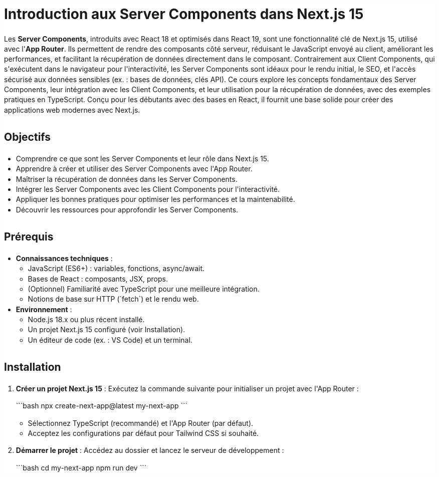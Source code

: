 # Introduction aux Server Components dans Next.js 15

Les **Server Components**, introduits avec React 18 et optimisés dans React 19, sont une fonctionnalité clé de Next.js 15, utilisé avec l'**App Router**. Ils permettent de rendre des composants côté serveur, réduisant le JavaScript envoyé au client, améliorant les performances, et facilitant la récupération de données directement dans le composant. Contrairement aux Client Components, qui s'exécutent dans le navigateur pour l'interactivité, les Server Components sont idéaux pour le rendu initial, le SEO, et l'accès sécurisé aux données sensibles (ex. : bases de données, clés API). Ce cours explore les concepts fondamentaux des Server Components, leur intégration avec les Client Components, et leur utilisation pour la récupération de données, avec des exemples pratiques en TypeScript. Conçu pour les débutants avec des bases en React, il fournit une base solide pour créer des applications web modernes avec Next.js.

## Objectifs

- Comprendre ce que sont les Server Components et leur rôle dans Next.js 15.
- Apprendre à créer et utiliser des Server Components avec l'App Router.
- Maîtriser la récupération de données dans les Server Components.
- Intégrer les Server Components avec les Client Components pour l'interactivité.
- Appliquer les bonnes pratiques pour optimiser les performances et la maintenabilité.
- Découvrir les ressources pour approfondir les Server Components.

## Prérequis

- **Connaissances techniques** :
  - JavaScript (ES6+) : variables, fonctions, async/await.
  - Bases de React : composants, JSX, props.
  - (Optionnel) Familiarité avec TypeScript pour une meilleure intégration.
  - Notions de base sur HTTP (\`fetch\`) et le rendu web.
- **Environnement** :
  - Node.js 18.x ou plus récent installé.
  - Un projet Next.js 15 configuré (voir Installation).
  - Un éditeur de code (ex. : VS Code) et un terminal.

## Installation

1. **Créer un projet Next.js 15** :
   Exécutez la commande suivante pour initialiser un projet avec l'App Router :

   \`\`\`bash
   npx create-next-app@latest my-next-app
   \`\`\`

   - Sélectionnez TypeScript (recommandé) et l'App Router (par défaut).
   - Acceptez les configurations par défaut pour Tailwind CSS si souhaité.

2. **Démarrer le projet** :
   Accédez au dossier et lancez le serveur de développement :

   \`\`\`bash
   cd my-next-app
   npm run dev
   \`\`\`
